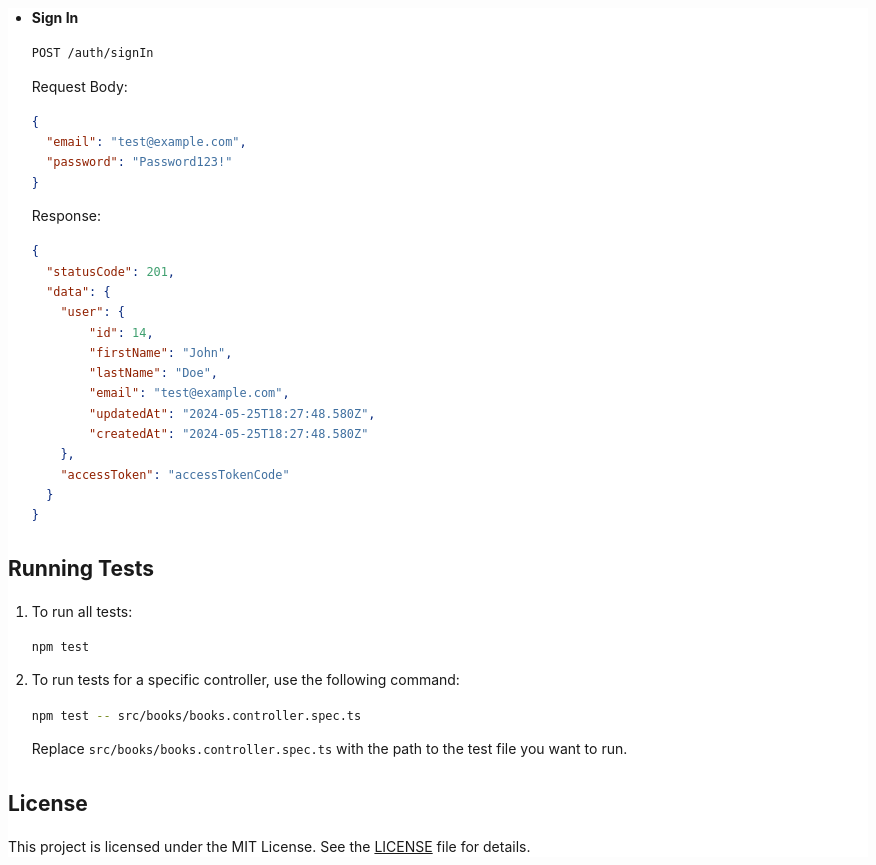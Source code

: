 - **Sign In**

    ```http
    POST /auth/signIn
    ```

    Request Body:
    ```json
    {
      "email": "test@example.com",
      "password": "Password123!"
    }
    ```
     Response:
    ```json
    {
      "statusCode": 201,
      "data": {
        "user": {
            "id": 14,
            "firstName": "John",
            "lastName": "Doe",
            "email": "test@example.com",
            "updatedAt": "2024-05-25T18:27:48.580Z",
            "createdAt": "2024-05-25T18:27:48.580Z"
        },
        "accessToken": "accessTokenCode"
      }
    }
    ```

## Running Tests

1. To run all tests:
    ```bash
    npm test
    ```

2. To run tests for a specific controller, use the following command:
    ```bash
    npm test -- src/books/books.controller.spec.ts
    ```

    Replace `src/books/books.controller.spec.ts` with the path to the test file you want to run.

## License

This project is licensed under the MIT License. See the [LICENSE](LICENSE) file for details.
